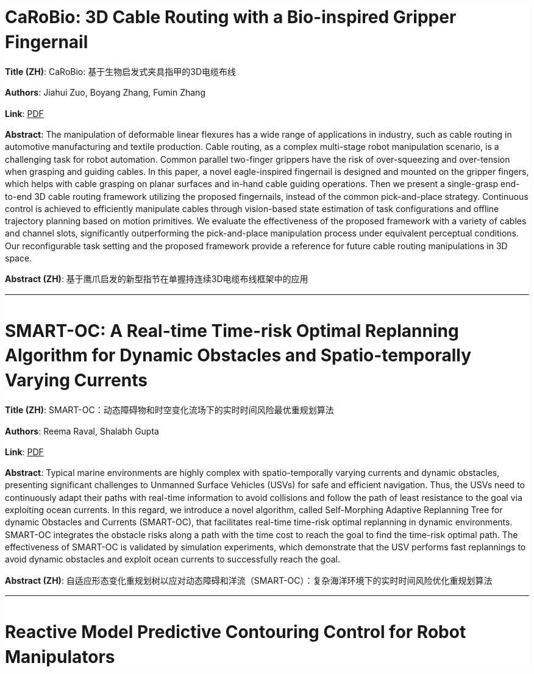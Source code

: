 # CaRoBio: 3D Cable Routing with a Bio-inspired Gripper Fingernail 

**Title (ZH)**: CaRoBio: 基于生物启发式夹具指甲的3D电缆布线 

**Authors**: Jiahui Zuo, Boyang Zhang, Fumin Zhang  

**Link**: [PDF](https://arxiv.org/pdf/2508.09558)  

**Abstract**: The manipulation of deformable linear flexures has a wide range of applications in industry, such as cable routing in automotive manufacturing and textile production. Cable routing, as a complex multi-stage robot manipulation scenario, is a challenging task for robot automation. Common parallel two-finger grippers have the risk of over-squeezing and over-tension when grasping and guiding cables. In this paper, a novel eagle-inspired fingernail is designed and mounted on the gripper fingers, which helps with cable grasping on planar surfaces and in-hand cable guiding operations. Then we present a single-grasp end-to-end 3D cable routing framework utilizing the proposed fingernails, instead of the common pick-and-place strategy. Continuous control is achieved to efficiently manipulate cables through vision-based state estimation of task configurations and offline trajectory planning based on motion primitives. We evaluate the effectiveness of the proposed framework with a variety of cables and channel slots, significantly outperforming the pick-and-place manipulation process under equivalent perceptual conditions. Our reconfigurable task setting and the proposed framework provide a reference for future cable routing manipulations in 3D space. 

**Abstract (ZH)**: 基于鹰爪启发的新型指节在单握持连续3D电缆布线框架中的应用 

---
# SMART-OC: A Real-time Time-risk Optimal Replanning Algorithm for Dynamic Obstacles and Spatio-temporally Varying Currents 

**Title (ZH)**: SMART-OC：动态障碍物和时空变化流场下的实时时间风险最优重规划算法 

**Authors**: Reema Raval, Shalabh Gupta  

**Link**: [PDF](https://arxiv.org/pdf/2508.09508)  

**Abstract**: Typical marine environments are highly complex with spatio-temporally varying currents and dynamic obstacles, presenting significant challenges to Unmanned Surface Vehicles (USVs) for safe and efficient navigation. Thus, the USVs need to continuously adapt their paths with real-time information to avoid collisions and follow the path of least resistance to the goal via exploiting ocean currents. In this regard, we introduce a novel algorithm, called Self-Morphing Adaptive Replanning Tree for dynamic Obstacles and Currents (SMART-OC), that facilitates real-time time-risk optimal replanning in dynamic environments. SMART-OC integrates the obstacle risks along a path with the time cost to reach the goal to find the time-risk optimal path. The effectiveness of SMART-OC is validated by simulation experiments, which demonstrate that the USV performs fast replannings to avoid dynamic obstacles and exploit ocean currents to successfully reach the goal. 

**Abstract (ZH)**: 自适应形态变化重规划树以应对动态障碍和洋流（SMART-OC）：复杂海洋环境下的实时时间风险优化重规划算法 

---
# Reactive Model Predictive Contouring Control for Robot Manipulators 
